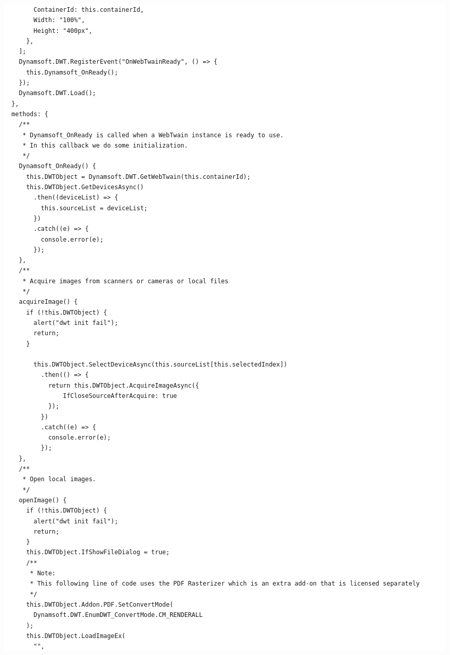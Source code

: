 ``` html
        ContainerId: this.containerId,
        Width: "100%",
        Height: "400px",
      },
    ];
    Dynamsoft.DWT.RegisterEvent("OnWebTwainReady", () => {
      this.Dynamsoft_OnReady();
    });
    Dynamsoft.DWT.Load();
  },
  methods: {
    /**
     * Dynamsoft_OnReady is called when a WebTwain instance is ready to use.
     * In this callback we do some initialization.
     */
    Dynamsoft_OnReady() {
      this.DWTObject = Dynamsoft.DWT.GetWebTwain(this.containerId);
      this.DWTObject.GetDevicesAsync()
        .then((deviceList) => {
          this.sourceList = deviceList;
        })
        .catch((e) => {
          console.error(e);
        });
    },
    /**
     * Acquire images from scanners or cameras or local files
     */
    acquireImage() {
      if (!this.DWTObject) {
        alert("dwt init fail");
        return;
      }
 
        this.DWTObject.SelectDeviceAsync(this.sourceList[this.selectedIndex])
          .then(() => {
            return this.DWTObject.AcquireImageAsync({
                IfCloseSourceAfterAcquire: true 
            });
          })
          .catch((e) => {
            console.error(e);
          });
    },
    /**
     * Open local images.
     */
    openImage() {
      if (!this.DWTObject) {
        alert("dwt init fail");
        return;
      }
      this.DWTObject.IfShowFileDialog = true;
      /**
       * Note:
       * This following line of code uses the PDF Rasterizer which is an extra add-on that is licensed separately
       */
      this.DWTObject.Addon.PDF.SetConvertMode(
        Dynamsoft.DWT.EnumDWT_ConvertMode.CM_RENDERALL
      );
      this.DWTObject.LoadImageEx(
        "",
```